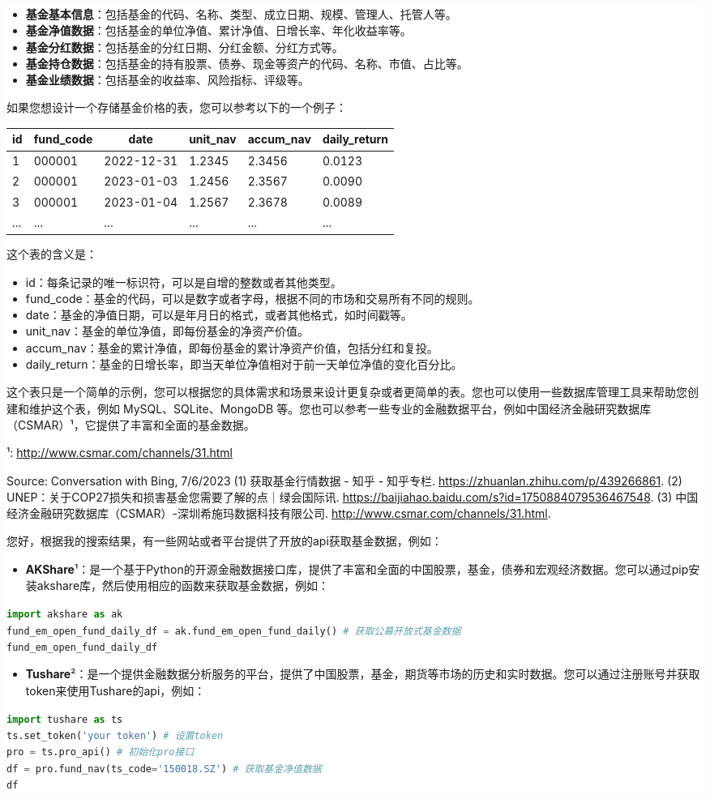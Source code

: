- **基金基本信息**：包括基金的代码、名称、类型、成立日期、规模、管理人、托管人等。
- **基金净值数据**：包括基金的单位净值、累计净值、日增长率、年化收益率等。
- **基金分红数据**：包括基金的分红日期、分红金额、分红方式等。
- **基金持仓数据**：包括基金的持有股票、债券、现金等资产的代码、名称、市值、占比等。
- **基金业绩数据**：包括基金的收益率、风险指标、评级等。

如果您想设计一个存储基金价格的表，您可以参考以下的一个例子：

| id | fund_code | date       | unit_nav | accum_nav | daily_return |
|----|-----------|------------|----------|-----------|--------------|
| 1  | 000001    | 2022-12-31 | 1.2345   | 2.3456    | 0.0123       |
| 2  | 000001    | 2023-01-03 | 1.2456   | 2.3567    | 0.0090       |
| 3  | 000001    | 2023-01-04 | 1.2567   | 2.3678    | 0.0089       |
| ...| ...       | ...        | ...      | ...       | ...          |

这个表的含义是：

- id：每条记录的唯一标识符，可以是自增的整数或者其他类型。
- fund_code：基金的代码，可以是数字或者字母，根据不同的市场和交易所有不同的规则。
- date：基金的净值日期，可以是年月日的格式，或者其他格式，如时间戳等。
- unit_nav：基金的单位净值，即每份基金的净资产价值。
- accum_nav：基金的累计净值，即每份基金的累计净资产价值，包括分红和复投。
- daily_return：基金的日增长率，即当天单位净值相对于前一天单位净值的变化百分比。

这个表只是一个简单的示例，您可以根据您的具体需求和场景来设计更复杂或者更简单的表。您也可以使用一些数据库管理工具来帮助您创建和维护这个表，例如 MySQL、SQLite、MongoDB 等。您也可以参考一些专业的金融数据平台，例如中国经济金融研究数据库（CSMAR）¹，它提供了丰富和全面的基金数据。

¹: http://www.csmar.com/channels/31.html

Source: Conversation with Bing, 7/6/2023
(1) 获取基金行情数据 - 知乎 - 知乎专栏. https://zhuanlan.zhihu.com/p/439266861.
(2) UNEP：关于COP27损失和损害基金您需要了解的点｜绿会国际讯. https://baijiahao.baidu.com/s?id=1750884079536467548.
(3) 中国经济金融研究数据库（CSMAR）-深圳希施玛数据科技有限公司. http://www.csmar.com/channels/31.html.



您好，根据我的搜索结果，有一些网站或者平台提供了开放的api获取基金数据，例如：

- **AKShare**¹：是一个基于Python的开源金融数据接口库，提供了丰富和全面的中国股票，基金，债券和宏观经济数据。您可以通过pip安装akshare库，然后使用相应的函数来获取基金数据，例如：

```python
import akshare as ak
fund_em_open_fund_daily_df = ak.fund_em_open_fund_daily() # 获取公募开放式基金数据
fund_em_open_fund_daily_df
```

- **Tushare**²：是一个提供金融数据分析服务的平台，提供了中国股票，基金，期货等市场的历史和实时数据。您可以通过注册账号并获取token来使用Tushare的api，例如：

```python
import tushare as ts
ts.set_token('your token') # 设置token
pro = ts.pro_api() # 初始化pro接口
df = pro.fund_nav(ts_code='150018.SZ') # 获取基金净值数据
df
```
